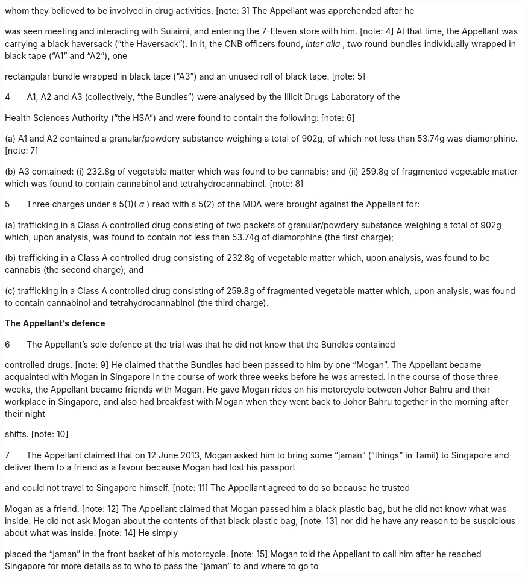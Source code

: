 whom they believed to be involved in drug activities. [note: 3] The Appellant was apprehended after he 

was seen meeting and interacting with Sulaimi, and entering the 7-Eleven store with him. [note: 4] At that time, the Appellant was carrying a black haversack (“the Haversack”). In it, the CNB officers found, _inter alia_ , two round bundles individually wrapped in black tape (“A1” and “A2”), one 

rectangular bundle wrapped in black tape (“A3”) and an unused roll of black tape. [note: 5] 

4       A1, A2 and A3 (collectively, “the Bundles”) were analysed by the Illicit Drugs Laboratory of the 

Health Sciences Authority (“the HSA”) and were found to contain the following: [note: 6] 

 (a) A1 and A2 contained a granular/powdery substance weighing a total of 902g, of which not less than 53.74g was diamorphine. [note: 7] 

 (b) A3 contained: (i) 232.8g of vegetable matter which was found to be cannabis; and (ii) 259.8g of fragmented vegetable matter which was found to contain cannabinol and tetrahydrocannabinol. [note: 8] 

5       Three charges under s 5(1)( _a_ ) read with s 5(2) of the MDA were brought against the Appellant for: 

 (a) trafficking in a Class A controlled drug consisting of two packets of granular/powdery substance weighing a total of 902g which, upon analysis, was found to contain not less than 53.74g of diamorphine (the first charge); 

 (b) trafficking in a Class A controlled drug consisting of 232.8g of vegetable matter which, upon analysis, was found to be cannabis (the second charge); and 

 (c) trafficking in a Class A controlled drug consisting of 259.8g of fragmented vegetable matter which, upon analysis, was found to contain cannabinol and tetrahydrocannabinol (the third charge). 

**The Appellant’s defence** 

6       The Appellant’s sole defence at the trial was that he did not know that the Bundles contained 

controlled drugs. [note: 9] He claimed that the Bundles had been passed to him by one “Mogan”. The Appellant became acquainted with Mogan in Singapore in the course of work three weeks before he was arrested. In the course of those three weeks, the Appellant became friends with Mogan. He gave Mogan rides on his motorcycle between Johor Bahru and their workplace in Singapore, and also had breakfast with Mogan when they went back to Johor Bahru together in the morning after their night 

shifts. [note: 10] 

7       The Appellant claimed that on 12 June 2013, Mogan asked him to bring some “jaman” (“things” in Tamil) to Singapore and deliver them to a friend as a favour because Mogan had lost his passport 

and could not travel to Singapore himself. [note: 11] The Appellant agreed to do so because he trusted 

Mogan as a friend. [note: 12] The Appellant claimed that Mogan passed him a black plastic bag, but he did not know what was inside. He did not ask Mogan about the contents of that black plastic bag, [note: 13] nor did he have any reason to be suspicious about what was inside. [note: 14] He simply 


placed the “jaman” in the front basket of his motorcycle. [note: 15] Mogan told the Appellant to call him after he reached Singapore for more details as to who to pass the “jaman” to and where to go to 
